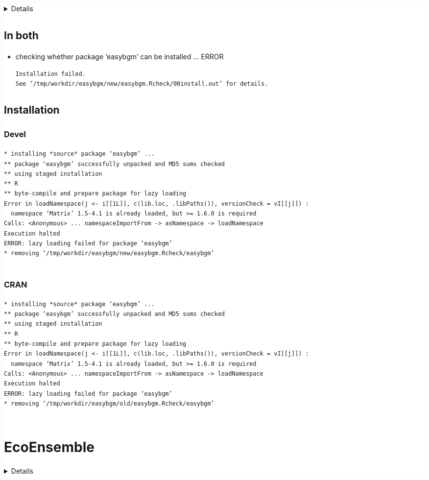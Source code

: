 <details></details>

## In both

*   checking whether package ‘easybgm’ can be installed ... ERROR
    ```
    Installation failed.
    See ‘/tmp/workdir/easybgm/new/easybgm.Rcheck/00install.out’ for details.
    ```

## Installation

### Devel

```
* installing *source* package ‘easybgm’ ...
** package ‘easybgm’ successfully unpacked and MD5 sums checked
** using staged installation
** R
** byte-compile and prepare package for lazy loading
Error in loadNamespace(j <- i[[1L]], c(lib.loc, .libPaths()), versionCheck = vI[[j]]) : 
  namespace ‘Matrix’ 1.5-4.1 is already loaded, but >= 1.6.0 is required
Calls: <Anonymous> ... namespaceImportFrom -> asNamespace -> loadNamespace
Execution halted
ERROR: lazy loading failed for package ‘easybgm’
* removing ‘/tmp/workdir/easybgm/new/easybgm.Rcheck/easybgm’


```
### CRAN

```
* installing *source* package ‘easybgm’ ...
** package ‘easybgm’ successfully unpacked and MD5 sums checked
** using staged installation
** R
** byte-compile and prepare package for lazy loading
Error in loadNamespace(j <- i[[1L]], c(lib.loc, .libPaths()), versionCheck = vI[[j]]) : 
  namespace ‘Matrix’ 1.5-4.1 is already loaded, but >= 1.6.0 is required
Calls: <Anonymous> ... namespaceImportFrom -> asNamespace -> loadNamespace
Execution halted
ERROR: lazy loading failed for package ‘easybgm’
* removing ‘/tmp/workdir/easybgm/old/easybgm.Rcheck/easybgm’


```
# EcoEnsemble

<details></details>
